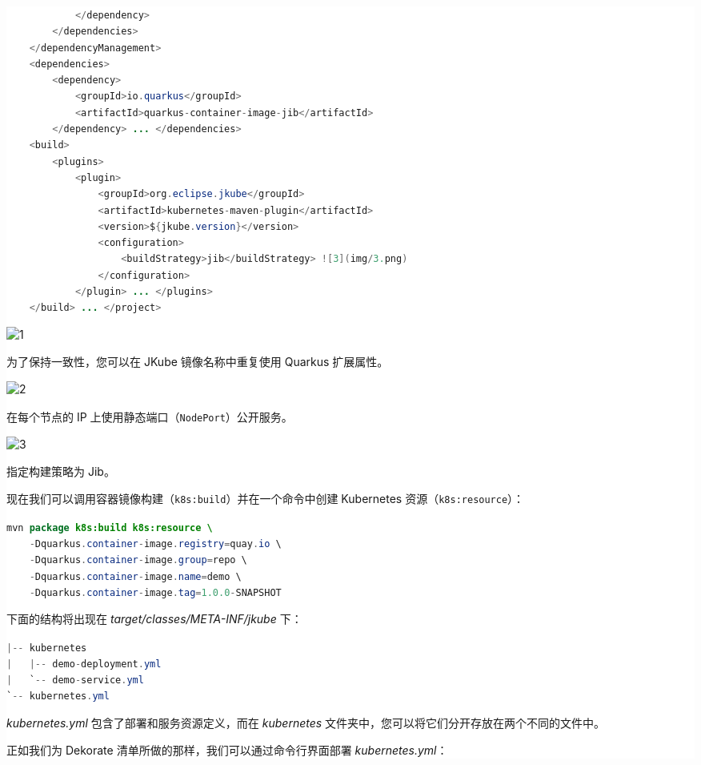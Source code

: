 ```java
            </dependency>
        </dependencies>
    </dependencyManagement>
    <dependencies>
        <dependency>
            <groupId>io.quarkus</groupId>
            <artifactId>quarkus-container-image-jib</artifactId>
        </dependency> ... </dependencies>
    <build>
        <plugins>
            <plugin>
                <groupId>org.eclipse.jkube</groupId>
                <artifactId>kubernetes-maven-plugin</artifactId>
                <version>${jkube.version}</version>
                <configuration>
                    <buildStrategy>jib</buildStrategy> ![3](img/3.png)
                </configuration>
            </plugin> ... </plugins>
    </build> ... </project>
```

![1](img/#co_deploying_for_developers_CO4-1)

为了保持一致性，您可以在 JKube 镜像名称中重复使用 Quarkus 扩展属性。

![2](img/#co_deploying_for_developers_CO4-2)

在每个节点的 IP 上使用静态端口（`NodePort`）公开服务。

![3](img/#co_deploying_for_developers_CO4-3)

指定构建策略为 Jib。

现在我们可以调用容器镜像构建（`k8s:build`）并在一个命令中创建 Kubernetes 资源（`k8s:resource`）：

```java
mvn package k8s:build k8s:resource \
    -Dquarkus.container-image.registry=quay.io \
    -Dquarkus.container-image.group=repo \
    -Dquarkus.container-image.name=demo \
    -Dquarkus.container-image.tag=1.0.0-SNAPSHOT
```

下面的结构将出现在 *target/classes/META-INF/jkube* 下：

```java
|-- kubernetes
|   |-- demo-deployment.yml
|   `-- demo-service.yml
`-- kubernetes.yml
```

*kubernetes.yml* 包含了部署和服务资源定义，而在 *kubernetes* 文件夹中，您可以将它们分开存放在两个不同的文件中。

正如我们为 Dekorate 清单所做的那样，我们可以通过命令行界面部署 *kubernetes.yml*：
